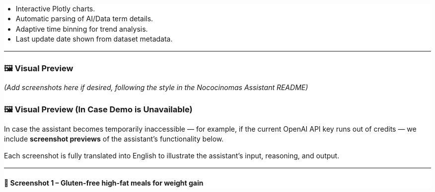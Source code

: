 - Interactive Plotly charts.
- Automatic parsing of AI/Data term details.
- Adaptive time binning for trend analysis.
- Last update date shown from dataset metadata.

---

### 🖼️ Visual Preview

*(Add screenshots here if desired, following the style in the Nococinomas Assistant README)*

### 🖼️ Visual Preview (In Case Demo is Unavailable)

In case the assistant becomes temporarily inaccessible — for example, if the current OpenAI API key runs out of credits — we include **screenshot previews** of the assistant’s functionality below.

Each screenshot is fully translated into English to illustrate the assistant’s input, reasoning, and output.

---

#### 📸 Screenshot 1 – Gluten-free high-fat meals for weight gain
